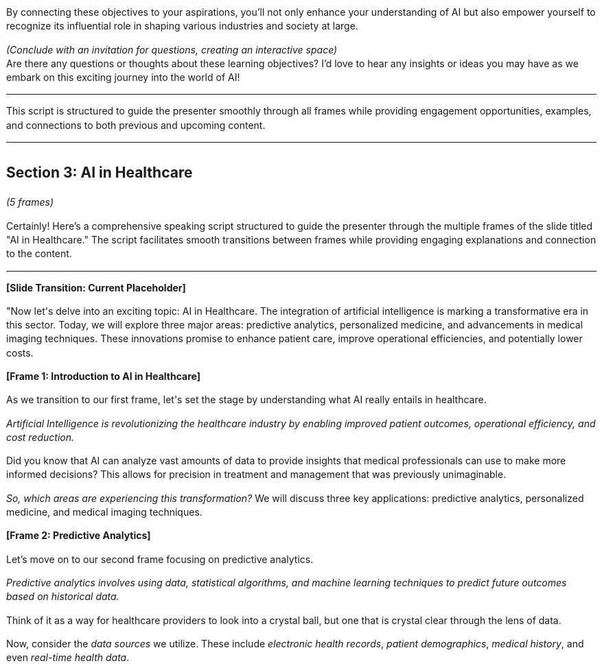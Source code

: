 By connecting these objectives to your aspirations, you’ll not only enhance your understanding of AI but also empower yourself to recognize its influential role in shaping various industries and society at large.

*(Conclude with an invitation for questions, creating an interactive space)*  
Are there any questions or thoughts about these learning objectives? I’d love to hear any insights or ideas you may have as we embark on this exciting journey into the world of AI!

---

This script is structured to guide the presenter smoothly through all frames while providing engagement opportunities, examples, and connections to both previous and upcoming content.

---

## Section 3: AI in Healthcare
*(5 frames)*

Certainly! Here’s a comprehensive speaking script structured to guide the presenter through the multiple frames of the slide titled "AI in Healthcare." The script facilitates smooth transitions between frames while providing engaging explanations and connection to the content.

---

**[Slide Transition: Current Placeholder]**

"Now let's delve into an exciting topic: AI in Healthcare. The integration of artificial intelligence is marking a transformative era in this sector. Today, we will explore three major areas: predictive analytics, personalized medicine, and advancements in medical imaging techniques. These innovations promise to enhance patient care, improve operational efficiencies, and potentially lower costs. 

**[Frame 1: Introduction to AI in Healthcare]**

As we transition to our first frame, let's set the stage by understanding what AI really entails in healthcare. 

*Artificial Intelligence is revolutionizing the healthcare industry by enabling improved patient outcomes, operational efficiency, and cost reduction.* 

Did you know that AI can analyze vast amounts of data to provide insights that medical professionals can use to make more informed decisions? This allows for precision in treatment and management that was previously unimaginable. 

*So, which areas are experiencing this transformation?* We will discuss three key applications: predictive analytics, personalized medicine, and medical imaging techniques.

**[Frame 2: Predictive Analytics]**

Let’s move on to our second frame focusing on predictive analytics. 

*Predictive analytics involves using data, statistical algorithms, and machine learning techniques to predict future outcomes based on historical data.* 

Think of it as a way for healthcare providers to look into a crystal ball, but one that is crystal clear through the lens of data. 

Now, consider the *data sources* we utilize. These include *electronic health records*, *patient demographics*, *medical history*, and even *real-time health data*. 
